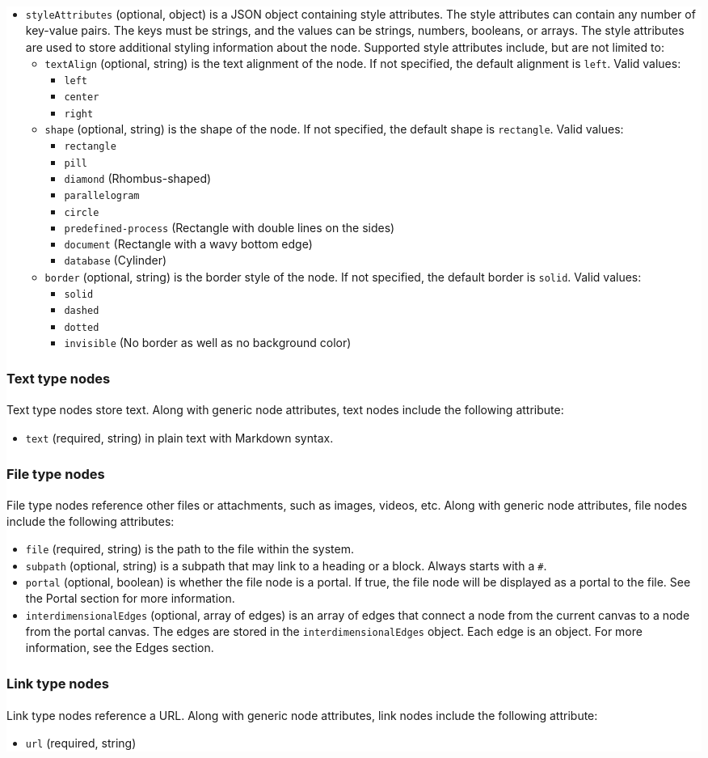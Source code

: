 - `styleAttributes` (optional, object) is a JSON object containing style attributes. The style attributes can contain any number of key-value pairs. The keys must be strings, and the values can be strings, numbers, booleans, or arrays. The style attributes are used to store additional styling information about the node. Supported style attributes include, but are not limited to:
  - `textAlign` (optional, string) is the text alignment of the node. If not specified, the default alignment is `left`. Valid values:
    - `left`
    - `center`
    - `right`
  - `shape` (optional, string) is the shape of the node. If not specified, the default shape is `rectangle`. Valid values:
    - `rectangle`
    - `pill`
    - `diamond` (Rhombus-shaped)
    - `parallelogram`
    - `circle`
    - `predefined-process` (Rectangle with double lines on the sides)
    - `document` (Rectangle with a wavy bottom edge)
    - `database` (Cylinder)
  - `border` (optional, string) is the border style of the node. If not specified, the default border is `solid`. Valid values:
    - `solid`
    - `dashed`
    - `dotted`
    - `invisible` (No border as well as no background color)

### Text type nodes

Text type nodes store text. Along with generic node attributes, text nodes include the following attribute:

- `text` (required, string) in plain text with Markdown syntax.

### File type nodes

File type nodes reference other files or attachments, such as images, videos, etc. Along with generic node attributes, file nodes include the following attributes:

- `file` (required, string) is the path to the file within the system.
- `subpath` (optional, string) is a subpath that may link to a heading or a block. Always starts with a `#`.
- `portal` (optional, boolean) is whether the file node is a portal. If true, the file node will be displayed as a portal to the file. See the Portal section for more information.
- `interdimensionalEdges` (optional, array of edges) is an array of edges that connect a node from the current canvas to a node from the portal canvas. The edges are stored in the `interdimensionalEdges` object. Each edge is an object. For more information, see the Edges section.

### Link type nodes

Link type nodes reference a URL. Along with generic node attributes, link nodes include the following attribute:

- `url` (required, string)

